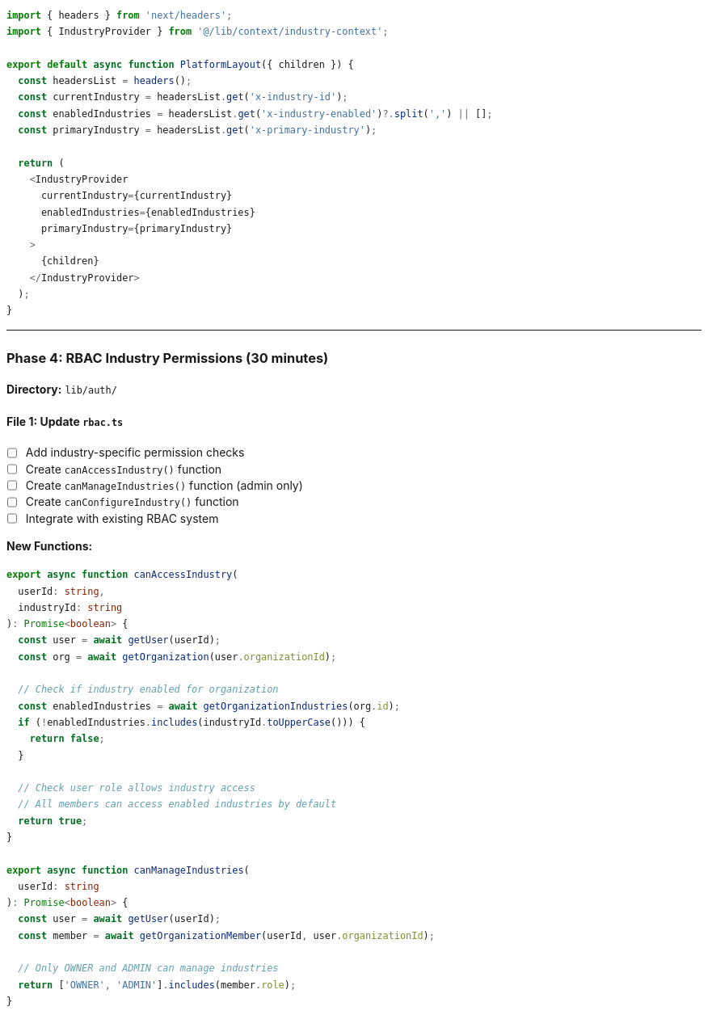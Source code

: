```typescript
import { headers } from 'next/headers';
import { IndustryProvider } from '@/lib/context/industry-context';

export default async function PlatformLayout({ children }) {
  const headersList = headers();
  const currentIndustry = headersList.get('x-industry-id');
  const enabledIndustries = headersList.get('x-industry-enabled')?.split(',') || [];
  const primaryIndustry = headersList.get('x-primary-industry');

  return (
    <IndustryProvider
      currentIndustry={currentIndustry}
      enabledIndustries={enabledIndustries}
      primaryIndustry={primaryIndustry}
    >
      {children}
    </IndustryProvider>
  );
}
```

---

### Phase 4: RBAC Industry Permissions (30 minutes)

**Directory:** `lib/auth/`

#### File 1: Update `rbac.ts`
- [ ] Add industry-specific permission checks
- [ ] Create `canAccessIndustry()` function
- [ ] Create `canManageIndustries()` function (admin only)
- [ ] Create `canConfigureIndustry()` function
- [ ] Integrate with existing RBAC system

**New Functions:**
```typescript
export async function canAccessIndustry(
  userId: string,
  industryId: string
): Promise<boolean> {
  const user = await getUser(userId);
  const org = await getOrganization(user.organizationId);

  // Check if industry enabled for organization
  const enabledIndustries = await getOrganizationIndustries(org.id);
  if (!enabledIndustries.includes(industryId.toUpperCase())) {
    return false;
  }

  // Check user role allows industry access
  // All members can access enabled industries by default
  return true;
}

export async function canManageIndustries(
  userId: string
): Promise<boolean> {
  const user = await getUser(userId);
  const member = await getOrganizationMember(userId, user.organizationId);

  // Only OWNER and ADMIN can manage industries
  return ['OWNER', 'ADMIN'].includes(member.role);
}

```